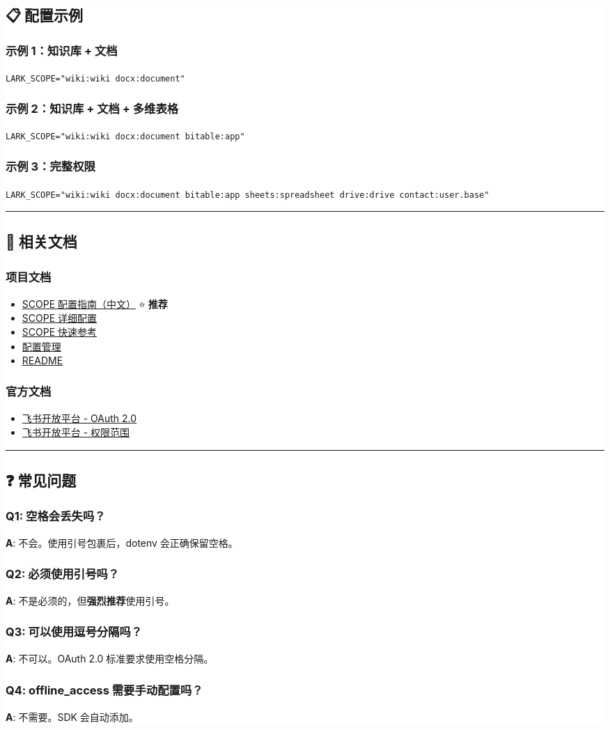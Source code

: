 
## 📋 配置示例

### 示例 1：知识库 + 文档

```env
LARK_SCOPE="wiki:wiki docx:document"
```

### 示例 2：知识库 + 文档 + 多维表格

```env
LARK_SCOPE="wiki:wiki docx:document bitable:app"
```

### 示例 3：完整权限

```env
LARK_SCOPE="wiki:wiki docx:document bitable:app sheets:spreadsheet drive:drive contact:user.base"
```

---

## 🔗 相关文档

### 项目文档
- [SCOPE 配置指南（中文）](./docs/SCOPE配置说明-中文.md) ⭐ **推荐**
- [SCOPE 详细配置](./docs/SCOPE-CONFIG.md)
- [SCOPE 快速参考](./docs/SCOPE-QUICK-REFERENCE.md)
- [配置管理](./docs/CONFIG.md)
- [README](./README.md)

### 官方文档
- [飞书开放平台 - OAuth 2.0](https://open.feishu.cn/document/common-capabilities/sso/api/oauth)
- [飞书开放平台 - 权限范围](https://open.feishu.cn/document/ukTMukTMukTM/uQjN3QjL0YzN04CN2cDN)

---

## ❓ 常见问题

### Q1: 空格会丢失吗？
**A**: 不会。使用引号包裹后，dotenv 会正确保留空格。

### Q2: 必须使用引号吗？
**A**: 不是必须的，但**强烈推荐**使用引号。

### Q3: 可以使用逗号分隔吗？
**A**: 不可以。OAuth 2.0 标准要求使用空格分隔。

### Q4: offline_access 需要手动配置吗？
**A**: 不需要。SDK 会自动添加。
